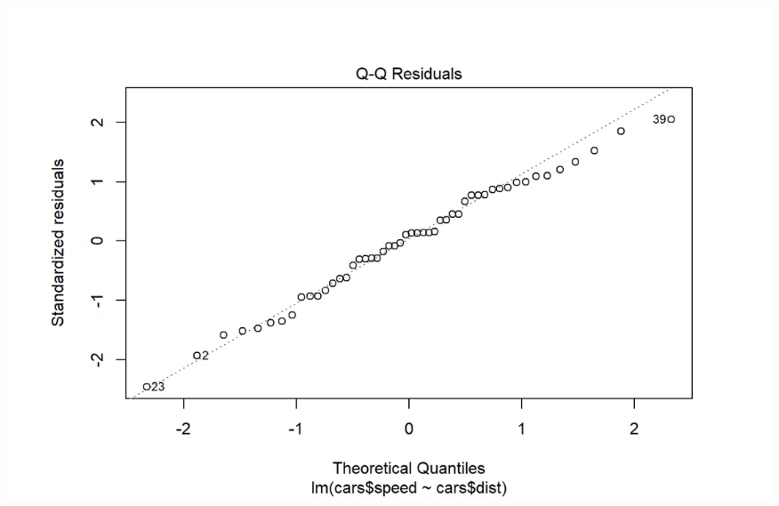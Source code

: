 <img src="14-variable_transformation_files/figure-html/unnamed-chunk-6-2.png" width="90%" style="display: block; margin: auto;" />
